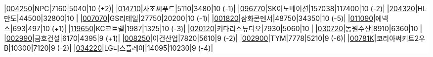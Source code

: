 |[004250](https://finance.daum.net/quotes/A004250)|NPC|7160|5040|10 (+2)|
|[014710](https://finance.daum.net/quotes/A014710)|사조씨푸드|5110|3480|10 (-1)|
|[096770](https://finance.daum.net/quotes/A096770)|SK이노베이션|157038|117400|10 (-2)|
|[204320](https://finance.daum.net/quotes/A204320)|HL만도|44500|32800|10 |
|[007070](https://finance.daum.net/quotes/A007070)|GS리테일|27750|20200|10 (-1)|
|[001820](https://finance.daum.net/quotes/A001820)|삼화콘덴서|48750|34350|10 (-5)|
|[011090](https://finance.daum.net/quotes/A011090)|에넥스|693|497|10 (+1)|
|[119650](https://finance.daum.net/quotes/A119650)|KC코트렐|1987|1325|10 (-3)|
|[020120](https://finance.daum.net/quotes/A020120)|키다리스튜디오|7930|5060|10 |
|[030720](https://finance.daum.net/quotes/A030720)|동원수산|8910|6360|10 |
|[002990](https://finance.daum.net/quotes/A002990)|금호건설|6170|4395|9 (+1)|
|[008250](https://finance.daum.net/quotes/A008250)|이건산업|7820|5610|9 (-2)|
|[002900](https://finance.daum.net/quotes/A002900)|TYM|7778|5210|9 (-6)|
|[00781K](https://finance.daum.net/quotes/A00781K)|코리아써키트2우B|10300|7120|9 (-2)|
|[034220](https://finance.daum.net/quotes/A034220)|LG디스플레이|14095|10230|9 (-4)|
